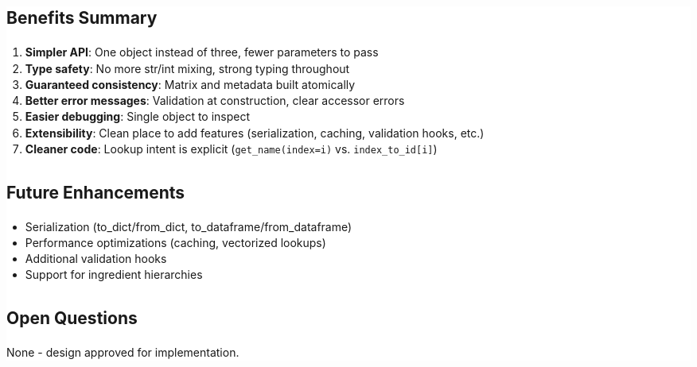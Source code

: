 ## Benefits Summary

1. **Simpler API**: One object instead of three, fewer parameters to pass
2. **Type safety**: No more str/int mixing, strong typing throughout
3. **Guaranteed consistency**: Matrix and metadata built atomically
4. **Better error messages**: Validation at construction, clear accessor errors
5. **Easier debugging**: Single object to inspect
6. **Extensibility**: Clean place to add features (serialization, caching, validation hooks, etc.)
7. **Cleaner code**: Lookup intent is explicit (`get_name(index=i)` vs. `index_to_id[i]`)

## Future Enhancements

- Serialization (to_dict/from_dict, to_dataframe/from_dataframe)
- Performance optimizations (caching, vectorized lookups)
- Additional validation hooks
- Support for ingredient hierarchies

## Open Questions

None - design approved for implementation.
